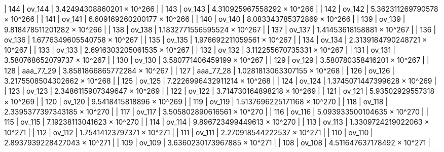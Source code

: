 | 144 | ov_144 | 3.42494308860201 × 10^266 |
| 143 | ov_143 | 4.310925967558292 × 10^266 |
| 142 | ov_142 | 5.362311269790578 × 10^266 |
| 141 | ov_141 | 6.609169260200177 × 10^266 |
| 140 | ov_140 | 8.083343785372869 × 10^266 |
| 139 | ov_139 | 9.818478511201282 × 10^266 |
| 138 | ov_138 | 1.1832771556595524 × 10^267 |
| 137 | ov_137 | 1.41453618158881 × 10^267 |
| 136 | ov_136 | 1.6776349605540758 × 10^267 |
| 135 | ov_135 | 1.976692211059561 × 10^267 |
| 134 | ov_134 | 2.3139184790248721 × 10^267 |
| 133 | ov_133 | 2.6916303205061535 × 10^267 |
| 132 | ov_132 | 3.112255670735331 × 10^267 |
| 131 | ov_131 | 3.580768652079737 × 10^267 |
| 130 | ov_130 | 3.580771406459199 × 10^267 |
| 129 | ov_129 | 3.580780358416201 × 10^267 |
| 128 | aaa_77_29 | 3.8581866865772284 × 10^267 |
| 127 | aaa_77_28 | 1.0281813063307155 × 10^268 |
| 126 | ov_126 | 3.2175508504302662 × 10^268 |
| 125 | ov_125 | 7.2226996432911214 × 10^268 |
| 124 | ov_124 | 1.3745071447399628 × 10^269 |
| 123 | ov_123 | 2.3486115907349647 × 10^269 |
| 122 | ov_122 | 3.714730164898218 × 10^269 |
| 121 | ov_121 | 5.93502929557318 × 10^269 |
| 120 | ov_120 | 9.5418415818896 × 10^269 |
| 119 | ov_119 | 1.5137696225171168 × 10^270 |
| 118 | ov_118 | 2.3395377397343185 × 10^270 |
| 117 | ov_117 | 3.505802890616561 × 10^270 |
| 116 | ov_116 | 5.093933500104635 × 10^270 |
| 115 | ov_115 | 7.19238113041623 × 10^270 |
| 114 | ov_114 | 9.896723499449613 × 10^270 |
| 113 | ov_113 | 1.3309724219022063 × 10^271 |
| 112 | ov_112 | 1.75414123797371 × 10^271 |
| 111 | ov_111 | 2.270918544222537 × 10^271 |
| 110 | ov_110 | 2.8937939228427043 × 10^271 |
| 109 | ov_109 | 3.6360230173967885 × 10^271 |
| 108 | ov_108 | 4.511647637178492 × 10^271 |